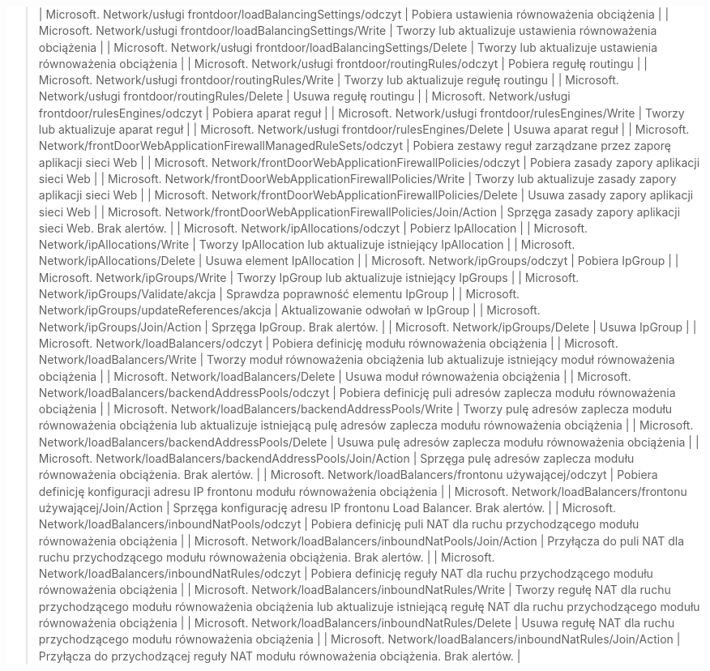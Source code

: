 > | Microsoft. Network/usługi frontdoor/loadBalancingSettings/odczyt | Pobiera ustawienia równoważenia obciążenia |
> | Microsoft. Network/usługi frontdoor/loadBalancingSettings/Write | Tworzy lub aktualizuje ustawienia równoważenia obciążenia |
> | Microsoft. Network/usługi frontdoor/loadBalancingSettings/Delete | Tworzy lub aktualizuje ustawienia równoważenia obciążenia |
> | Microsoft. Network/usługi frontdoor/routingRules/odczyt | Pobiera regułę routingu |
> | Microsoft. Network/usługi frontdoor/routingRules/Write | Tworzy lub aktualizuje regułę routingu |
> | Microsoft. Network/usługi frontdoor/routingRules/Delete | Usuwa regułę routingu |
> | Microsoft. Network/usługi frontdoor/rulesEngines/odczyt | Pobiera aparat reguł |
> | Microsoft. Network/usługi frontdoor/rulesEngines/Write | Tworzy lub aktualizuje aparat reguł |
> | Microsoft. Network/usługi frontdoor/rulesEngines/Delete | Usuwa aparat reguł |
> | Microsoft. Network/frontDoorWebApplicationFirewallManagedRuleSets/odczyt | Pobiera zestawy reguł zarządzane przez zaporę aplikacji sieci Web |
> | Microsoft. Network/frontDoorWebApplicationFirewallPolicies/odczyt | Pobiera zasady zapory aplikacji sieci Web |
> | Microsoft. Network/frontDoorWebApplicationFirewallPolicies/Write | Tworzy lub aktualizuje zasady zapory aplikacji sieci Web |
> | Microsoft. Network/frontDoorWebApplicationFirewallPolicies/Delete | Usuwa zasady zapory aplikacji sieci Web |
> | Microsoft. Network/frontDoorWebApplicationFirewallPolicies/Join/Action | Sprzęga zasady zapory aplikacji sieci Web. Brak alertów. |
> | Microsoft. Network/ipAllocations/odczyt | Pobierz IpAllocation |
> | Microsoft. Network/ipAllocations/Write | Tworzy IpAllocation lub aktualizuje istniejący IpAllocation |
> | Microsoft. Network/ipAllocations/Delete | Usuwa element IpAllocation |
> | Microsoft. Network/ipGroups/odczyt | Pobiera IpGroup |
> | Microsoft. Network/ipGroups/Write | Tworzy IpGroup lub aktualizuje istniejący IpGroups |
> | Microsoft. Network/ipGroups/Validate/akcja | Sprawdza poprawność elementu IpGroup |
> | Microsoft. Network/ipGroups/updateReferences/akcja | Aktualizowanie odwołań w IpGroup |
> | Microsoft. Network/ipGroups/Join/Action | Sprzęga IpGroup. Brak alertów. |
> | Microsoft. Network/ipGroups/Delete | Usuwa IpGroup |
> | Microsoft. Network/loadBalancers/odczyt | Pobiera definicję modułu równoważenia obciążenia |
> | Microsoft. Network/loadBalancers/Write | Tworzy moduł równoważenia obciążenia lub aktualizuje istniejący moduł równoważenia obciążenia |
> | Microsoft. Network/loadBalancers/Delete | Usuwa moduł równoważenia obciążenia |
> | Microsoft. Network/loadBalancers/backendAddressPools/odczyt | Pobiera definicję puli adresów zaplecza modułu równoważenia obciążenia |
> | Microsoft. Network/loadBalancers/backendAddressPools/Write | Tworzy pulę adresów zaplecza modułu równoważenia obciążenia lub aktualizuje istniejącą pulę adresów zaplecza modułu równoważenia obciążenia |
> | Microsoft. Network/loadBalancers/backendAddressPools/Delete | Usuwa pulę adresów zaplecza modułu równoważenia obciążenia |
> | Microsoft. Network/loadBalancers/backendAddressPools/Join/Action | Sprzęga pulę adresów zaplecza modułu równoważenia obciążenia. Brak alertów. |
> | Microsoft. Network/loadBalancers/frontonu używającej/odczyt | Pobiera definicję konfiguracji adresu IP frontonu modułu równoważenia obciążenia |
> | Microsoft. Network/loadBalancers/frontonu używającej/Join/Action | Sprzęga konfigurację adresu IP frontonu Load Balancer. Brak alertów. |
> | Microsoft. Network/loadBalancers/inboundNatPools/odczyt | Pobiera definicję puli NAT dla ruchu przychodzącego modułu równoważenia obciążenia |
> | Microsoft. Network/loadBalancers/inboundNatPools/Join/Action | Przyłącza do puli NAT dla ruchu przychodzącego modułu równoważenia obciążenia. Brak alertów. |
> | Microsoft. Network/loadBalancers/inboundNatRules/odczyt | Pobiera definicję reguły NAT dla ruchu przychodzącego modułu równoważenia obciążenia |
> | Microsoft. Network/loadBalancers/inboundNatRules/Write | Tworzy regułę NAT dla ruchu przychodzącego modułu równoważenia obciążenia lub aktualizuje istniejącą regułę NAT dla ruchu przychodzącego modułu równoważenia obciążenia |
> | Microsoft. Network/loadBalancers/inboundNatRules/Delete | Usuwa regułę NAT dla ruchu przychodzącego modułu równoważenia obciążenia |
> | Microsoft. Network/loadBalancers/inboundNatRules/Join/Action | Przyłącza do przychodzącej reguły NAT modułu równoważenia obciążenia. Brak alertów. |